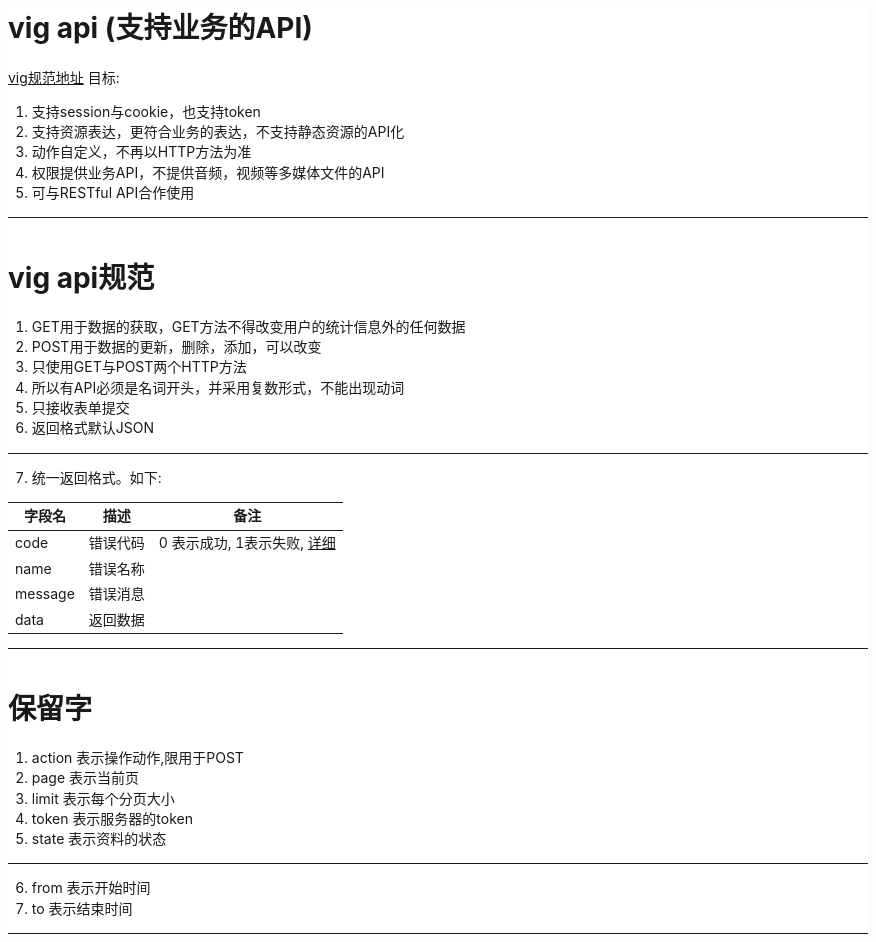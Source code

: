 vig api (支持业务的API)
===
[vig规范地址](https://github.com/calidion/vig-api)
目标:
1. 支持session与cookie，也支持token
2. 支持资源表达，更符合业务的表达，不支持静态资源的API化
3. 动作自定义，不再以HTTP方法为准
4. 权限提供业务API，不提供音频，视频等多媒体文件的API
5. 可与RESTful API合作使用

---
vig api规范
===
1. GET用于数据的获取，GET方法不得改变用户的统计信息外的任何数据
2. POST用于数据的更新，删除，添加，可以改变
3. 只使用GET与POST两个HTTP方法
4. 所以有API必须是名词开头，并采用复数形式，不能出现动词
5. 只接收表单提交
6. 返回格式默认JSON

---

7. 统一返回格式。如下:

| 字段名 | 描述 | 备注 |
| --- | --- | --- |
| code | 错误代码 | 0 表示成功, 1表示失败, [详细](https://github.com/Errorable/common) |
| name | 错误名称 |  |
| message | 错误消息 | |
| data | 返回数据 | |

---
保留字
===
1. action
表示操作动作,限用于POST
2. page
表示当前页
3. limit
表示每个分页大小
4. token
表示服务器的token
5. state
表示资料的状态

---

6. from
表示开始时间
7. to
表示结束时间

---
